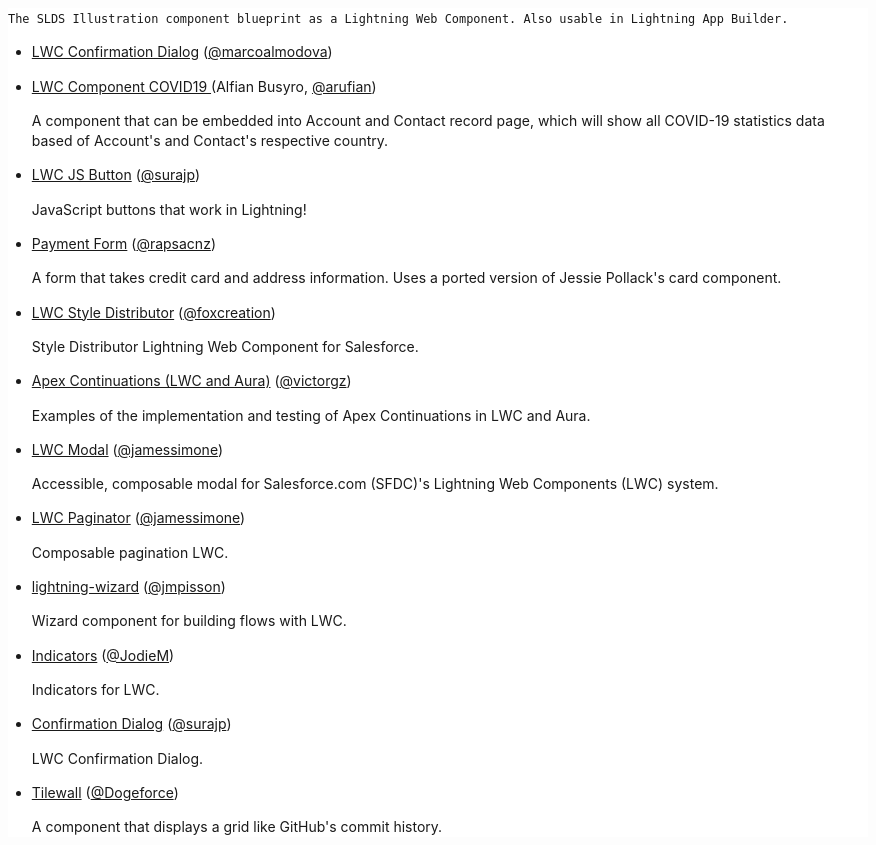     The SLDS Illustration component blueprint as a Lightning Web Component. Also usable in Lightning App Builder.

-   [LWC Confirmation Dialog](https://github.com/marcoalmodova/confirm-dialog) ([@marcoalmodova](https://github.com/marcoalmodova))

-   [LWC Component COVID19 ](https://github.com/arufian/LWC-Component-COVID19) (Alfian Busyro, [@arufian](https://github.com/arufian))

    A component that can be embedded into Account and Contact record page, which will show all COVID-19 statistics data based of Account's and Contact's respective country.

-   [LWC JS Button](https://github.com/surajp/lightning-js-button) ([@surajp](https://github.com/surajp))

    JavaScript buttons that work in Lightning!

-   [Payment Form](https://github.com/rapsacnz/PaymentForm) ([@rapsacnz](https://github.com/rapsacnz))

    A form that takes credit card and address information. Uses a ported version of Jessie Pollack's card component.

-   [LWC Style Distributor](https://github.com/foxcreation/LWC-Style-Distributor) ([@foxcreation](https://github.com/foxcreation))

    Style Distributor Lightning Web Component for Salesforce.

-   [Apex Continuations (LWC and Aura)](https://github.com/victorgz/sfdc-apex-continuations) ([@victorgz](https://github.com/victorgz))

    Examples of the implementation and testing of Apex Continuations in LWC and Aura.

-   [LWC Modal](https://github.com/jamessimone/lwc-modal) ([@jamessimone](https://github.com/jamessimone))

    Accessible, composable modal for Salesforce.com (SFDC)'s Lightning Web Components (LWC) system.

-   [LWC Paginator](https://github.com/jamessimone/lwc-paginator) ([@jamessimone](https://github.com/jamessimone))

    Composable pagination LWC.

-   [lightning-wizard](https://github.com/jmpisson/lightning-wizard) ([@jmpisson](https://github.com/jmpisson))

    Wizard component for building flows with LWC.

-   [Indicators](https://github.com/JodieM/Indicators) ([@JodieM](https://github.com/JodieM))

    Indicators for LWC.

-   [Confirmation Dialog](https://github.com/surajp/lwc-confirmation-dialog) ([@surajp](https://github.com/surajp))

    LWC Confirmation Dialog.

-   [Tilewall](https://github.com/Dogeforce/tilewall-lwc) ([@Dogeforce](https://github.com/Dogeforce))

    A component that displays a grid like GitHub's commit history.
    